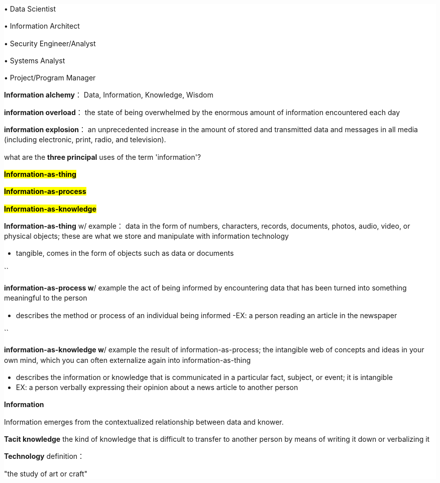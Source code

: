 • Data Scientist&#x20;

• Information Architect&#x20;

• Security Engineer/Analyst&#x20;

• Systems Analyst&#x20;

• Project/Program Manager



**Information alchemy**： Data, Information, Knowledge, Wisdom

**information overload**： the state of being overwhelmed by the enormous amount of information encountered each day

**information explosion**： an unprecedented increase in the amount of stored and transmitted data and messages in all media (including electronic, print, radio, and television).

what are the **three principal** uses of the term 'information'?&#x20;

<mark style="background-color:yellow;">**Information-as-thing**</mark>

<mark style="background-color:yellow;">**Information-as-process**</mark>

&#x20;<mark style="background-color:yellow;">**Information-as-knowledge**</mark>

**Information-as-thing** w/ example： data in the form of numbers, characters, records, documents, photos, audio, video, or physical objects; these are what we store and manipulate with information technology

* tangible, comes in the form of objects such as data or documents

``

**information-as-process w**/ example the act of being informed by encountering data that has been turned into something meaningful to the person

* describes the method or process of an individual being informed -EX: a person reading an article in the newspaper

``

**information-as-knowledge w**/ example the result of information-as-process; the intangible web of concepts and ideas in your own mind, which you can often externalize again into information-as-thing

* describes the information or knowledge that is communicated in a particular fact, subject, or event; it is intangible
* EX: a person verbally expressing their opinion about a news article to another person



**Information**&#x20;

Information emerges from the contextualized relationship between data and knower.

**Tacit knowledge** the kind of knowledge that is difficult to transfer to another person by means of writing it down or verbalizing it

**Technology** definition：

&#x20;"the study of art or craft"
